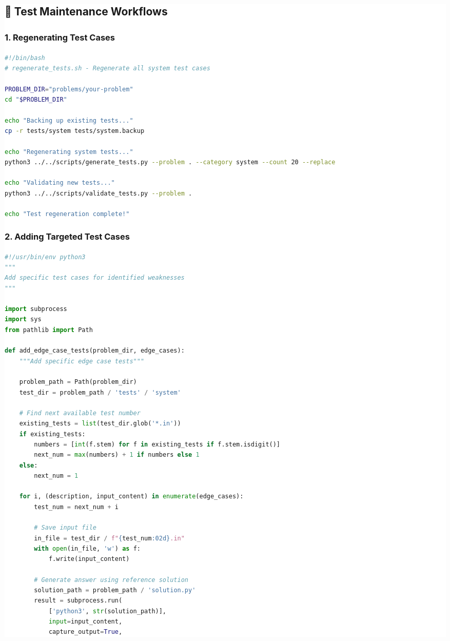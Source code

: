 ## 🔄 Test Maintenance Workflows

### 1. Regenerating Test Cases

```bash
#!/bin/bash
# regenerate_tests.sh - Regenerate all system test cases

PROBLEM_DIR="problems/your-problem"
cd "$PROBLEM_DIR"

echo "Backing up existing tests..."
cp -r tests/system tests/system.backup

echo "Regenerating system tests..."
python3 ../../scripts/generate_tests.py --problem . --category system --count 20 --replace

echo "Validating new tests..."
python3 ../../scripts/validate_tests.py --problem .

echo "Test regeneration complete!"
```

### 2. Adding Targeted Test Cases

```python
#!/usr/bin/env python3
"""
Add specific test cases for identified weaknesses
"""

import subprocess
import sys
from pathlib import Path

def add_edge_case_tests(problem_dir, edge_cases):
    """Add specific edge case tests"""
    
    problem_path = Path(problem_dir)
    test_dir = problem_path / 'tests' / 'system'
    
    # Find next available test number
    existing_tests = list(test_dir.glob('*.in'))
    if existing_tests:
        numbers = [int(f.stem) for f in existing_tests if f.stem.isdigit()]
        next_num = max(numbers) + 1 if numbers else 1
    else:
        next_num = 1
    
    for i, (description, input_content) in enumerate(edge_cases):
        test_num = next_num + i
        
        # Save input file
        in_file = test_dir / f"{test_num:02d}.in"
        with open(in_file, 'w') as f:
            f.write(input_content)
        
        # Generate answer using reference solution
        solution_path = problem_path / 'solution.py'
        result = subprocess.run(
            ['python3', str(solution_path)],
            input=input_content,
            capture_output=True,
```